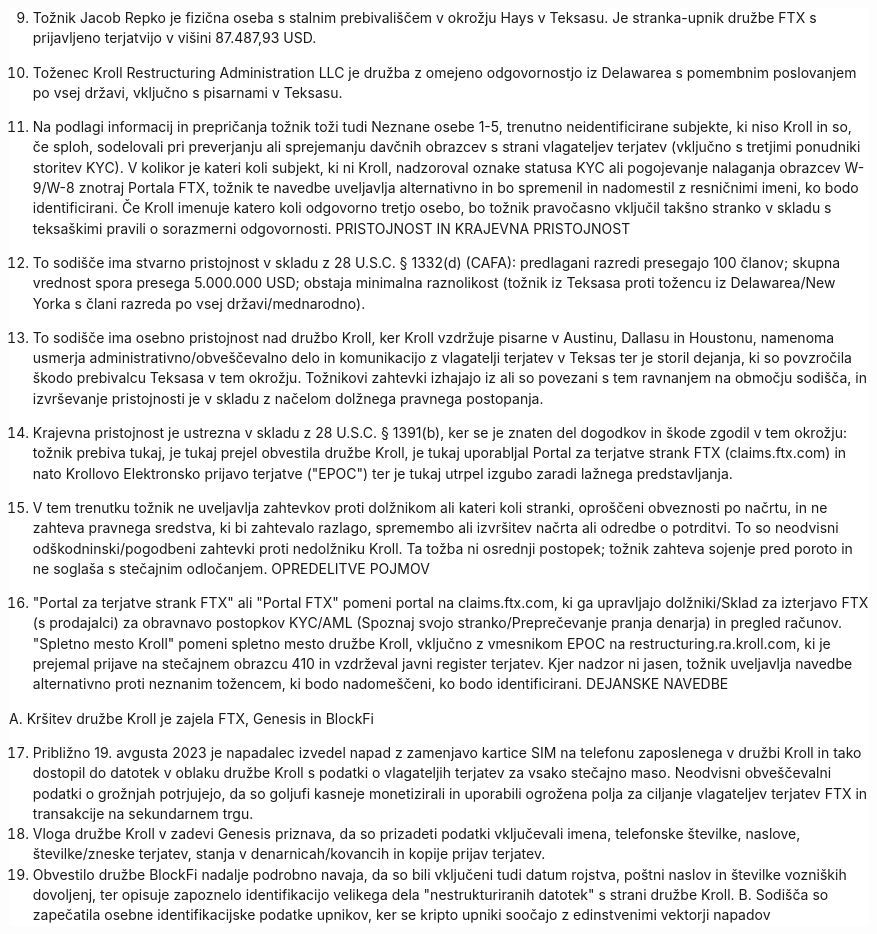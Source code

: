 9. Tožnik Jacob Repko je fizična oseba s stalnim prebivališčem v okrožju Hays v Teksasu. Je stranka-upnik družbe FTX s prijavljeno terjatvijo v višini 87.487,93 USD.

10. Toženec Kroll Restructuring Administration LLC je družba z omejeno odgovornostjo iz Delawarea s pomembnim poslovanjem po vsej državi, vključno s pisarnami v Teksasu.
11. Na podlagi informacij in prepričanja tožnik toži tudi Neznane osebe 1-5, trenutno neidentificirane subjekte, ki niso Kroll in so, če sploh, sodelovali pri preverjanju ali sprejemanju davčnih obrazcev s strani vlagateljev terjatev (vključno s tretjimi ponudniki storitev KYC). V kolikor je kateri koli subjekt, ki ni Kroll, nadzoroval oznake statusa KYC ali pogojevanje nalaganja obrazcev W-9/W-8 znotraj Portala FTX, tožnik te navedbe uveljavlja alternativno in bo spremenil in nadomestil z resničnimi imeni, ko bodo identificirani. Če Kroll imenuje katero koli odgovorno tretjo osebo, bo tožnik pravočasno vključil takšno stranko v skladu s teksaškimi pravili o sorazmerni odgovornosti.
    PRISTOJNOST IN KRAJEVNA PRISTOJNOST

12. To sodišče ima stvarno pristojnost v skladu z 28 U.S.C. § 1332(d) (CAFA): predlagani razredi presegajo 100 članov; skupna vrednost spora presega 5.000.000 USD; obstaja minimalna raznolikost (tožnik iz Teksasa proti tožencu iz Delawarea/New Yorka s člani razreda po vsej državi/mednarodno).
13. To sodišče ima osebno pristojnost nad družbo Kroll, ker Kroll vzdržuje pisarne v Austinu, Dallasu in Houstonu, namenoma usmerja administrativno/obveščevalno delo in komunikacijo z vlagatelji terjatev v Teksas ter je storil dejanja, ki so povzročila škodo prebivalcu Teksasa v tem okrožju. Tožnikovi zahtevki izhajajo iz ali so povezani s tem ravnanjem na območju sodišča, in izvrševanje pristojnosti je v skladu z načelom dolžnega pravnega postopanja.
14. Krajevna pristojnost je ustrezna v skladu z 28 U.S.C. § 1391(b), ker se je znaten del dogodkov in škode zgodil v tem okrožju: tožnik prebiva tukaj, je tukaj prejel obvestila družbe Kroll, je tukaj uporabljal Portal za terjatve strank FTX (claims.ftx.com) in nato Krollovo Elektronsko prijavo terjatve ("EPOC") ter je tukaj utrpel izgubo zaradi lažnega predstavljanja.
15. V tem trenutku tožnik ne uveljavlja zahtevkov proti dolžnikom ali kateri koli stranki, oproščeni obveznosti po načrtu, in ne zahteva pravnega sredstva, ki bi zahtevalo razlago, spremembo ali izvršitev načrta ali odredbe o potrditvi. To so neodvisni odškodninski/pogodbeni zahtevki proti nedolžniku Kroll. Ta tožba ni osrednji postopek; tožnik zahteva sojenje pred poroto in ne soglaša s stečajnim odločanjem.
OPREDELITVE POJMOV

16. "Portal za terjatve strank FTX" ali "Portal FTX" pomeni portal na claims.ftx.com, ki ga upravljajo dolžniki/Sklad za izterjavo FTX (s prodajalci) za obravnavo postopkov KYC/AML (Spoznaj svojo stranko/Preprečevanje pranja denarja) in pregled računov. "Spletno mesto Kroll" pomeni spletno mesto družbe Kroll, vključno z vmesnikom EPOC na restructuring.ra.kroll.com, ki je prejemal prijave na stečajnem obrazcu 410 in vzdrževal javni register terjatev. Kjer nadzor ni jasen, tožnik uveljavlja navedbe alternativno proti neznanim tožencem, ki bodo nadomeščeni, ko bodo identificirani.
    DEJANSKE NAVEDBE

A. Kršitev družbe Kroll je zajela FTX, Genesis in BlockFi

17. Približno 19. avgusta 2023 je napadalec izvedel napad z zamenjavo kartice SIM na telefonu zaposlenega v družbi Kroll in tako dostopil do datotek v oblaku družbe Kroll s podatki o vlagateljih terjatev za vsako stečajno maso. Neodvisni obveščevalni podatki o grožnjah potrjujejo, da so goljufi kasneje monetizirali in uporabili ogrožena polja za ciljanje vlagateljev terjatev FTX in transakcije na sekundarnem trgu.
18. Vloga družbe Kroll v zadevi Genesis priznava, da so prizadeti podatki vključevali imena, telefonske številke, naslove, številke/zneske terjatev, stanja v denarnicah/kovancih in kopije prijav terjatev.
19. Obvestilo družbe BlockFi nadalje podrobno navaja, da so bili vključeni tudi datum rojstva, poštni naslov in številke vozniških dovoljenj, ter opisuje zapoznelo identifikacijo velikega dela "nestrukturiranih datotek" s strani družbe Kroll.
    B. Sodišča so zapečatila osebne identifikacijske podatke upnikov, ker se kripto upniki soočajo z edinstvenimi vektorji napadov
